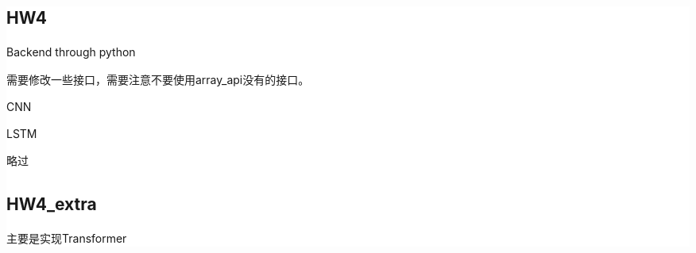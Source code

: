 ## HW4

Backend through python

需要修改一些接口，需要注意不要使用array_api没有的接口。

CNN

LSTM

略过

## HW4_extra

主要是实现Transformer
